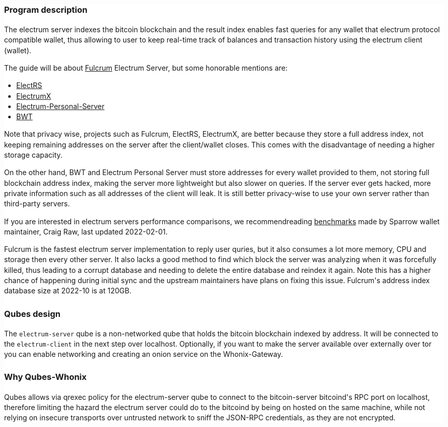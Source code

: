 ### Program description

The electrum server indexes the bitcoin blockchain and the result index enables
fast queries for any wallet that electrum protocol compatible wallet, thus
allowing to user to keep real-time track of balances and transaction history
using the electrum client (wallet).

The guide will be about [Fulcrum](https://github.com/cculianu/Fulcrum) Electrum
Server, but some honorable mentions are:
- [ElectRS](https://github.com/romanz/electrs)
- [ElectrumX](https://github.com/spesmilo/electrumx)
- [Electrum-Personal-Server](https://github.com/chris-belcher/electrum-personal-server)
- [BWT](https://github.com/bwt-dev/bwt)

Note that privacy wise, projects such as Fulcrum, ElectRS, ElectrumX, are
better because they store a full address index, not keeping remaining addresses
on the server after the client/wallet closes. This comes with the disadvantage
of needing a higher storage capacity.

On the other hand, BWT and Electrum Personal Server must store addresses for
every wallet provided to them, not storing full blockchain address index,
making the server more lightweight but also slower on queries. If the server
ever gets hacked, more private information such as all addresses of the client
will leak. It is still better privacy-wise to use your own server rather than
third-party servers.

If you are interested in electrum servers performance comparisons, we recommendreading [benchmarks](https://sparrowwallet.com/docs/server-performance.html)
made by Sparrow wallet maintainer, Craig Raw, last updated 2022-02-01.

Fulcrum is the fastest electrum server implementation to reply user quries, but
it also consumes a lot more memory, CPU and storage then every other server. It
also lacks a good method to find which block the server was analyzing when it
was forcefully killed, thus leading to a corrupt database and needing to delete
the entire database and reindex it again. Note this has a higher chance of
happening during initial sync and the upstream maintainers have plans on fixing
this issue. Fulcrum's address index database size at 2022-10 is at 120GB.

### Qubes design

The `electrum-server` qube is a non-networked qube that holds the bitcoin
blockchain indexed by address. It will be connected to the `electrum-client` in
the next step over localhost. Optionally, if you want to make the server
available over externally over tor you can enable networking and creating an
onion service on the Whonix-Gateway.

### Why Qubes-Whonix

Qubes allows via qrexec policy for the electrum-server qube to connect to the
bitcoin-server bitcoind's RPC port on localhost, therefore limiting the
hazard the electrum server could do to the bitcoind by being on hosted on the
same machine, while not relying on insecure transports over untrusted network
to sniff the JSON-RPC credentials, as they are not encrypted.
